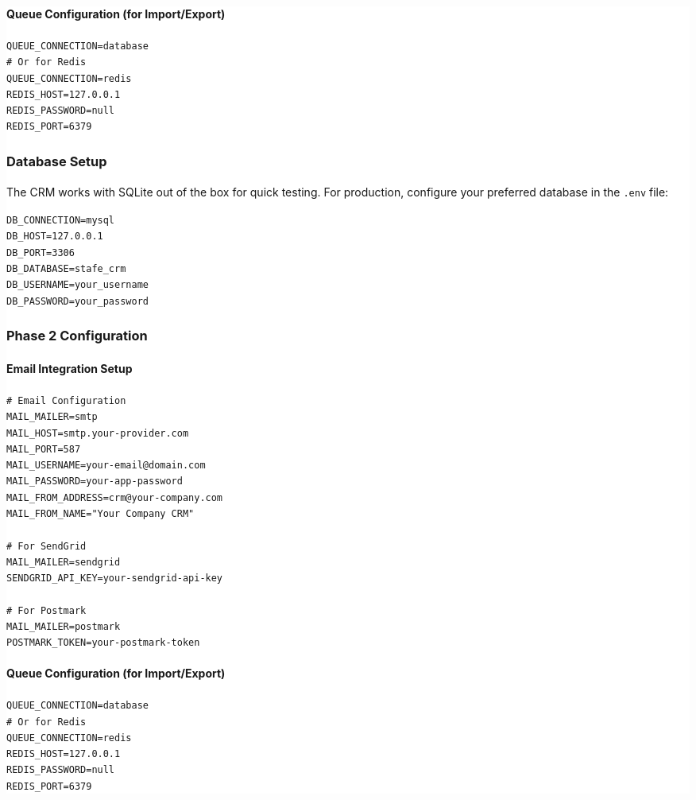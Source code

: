 #### Queue Configuration (for Import/Export)
```env
QUEUE_CONNECTION=database
# Or for Redis
QUEUE_CONNECTION=redis
REDIS_HOST=127.0.0.1
REDIS_PASSWORD=null
REDIS_PORT=6379
```

### Database Setup

The CRM works with SQLite out of the box for quick testing. For production, configure your preferred database in the `.env` file:

```env
DB_CONNECTION=mysql
DB_HOST=127.0.0.1
DB_PORT=3306
DB_DATABASE=stafe_crm
DB_USERNAME=your_username
DB_PASSWORD=your_password
```

### Phase 2 Configuration

#### Email Integration Setup
```env
# Email Configuration
MAIL_MAILER=smtp
MAIL_HOST=smtp.your-provider.com
MAIL_PORT=587
MAIL_USERNAME=your-email@domain.com
MAIL_PASSWORD=your-app-password
MAIL_FROM_ADDRESS=crm@your-company.com
MAIL_FROM_NAME="Your Company CRM"

# For SendGrid
MAIL_MAILER=sendgrid
SENDGRID_API_KEY=your-sendgrid-api-key

# For Postmark
MAIL_MAILER=postmark
POSTMARK_TOKEN=your-postmark-token
```

#### Queue Configuration (for Import/Export)
```env
QUEUE_CONNECTION=database
# Or for Redis
QUEUE_CONNECTION=redis
REDIS_HOST=127.0.0.1
REDIS_PASSWORD=null
REDIS_PORT=6379
```

